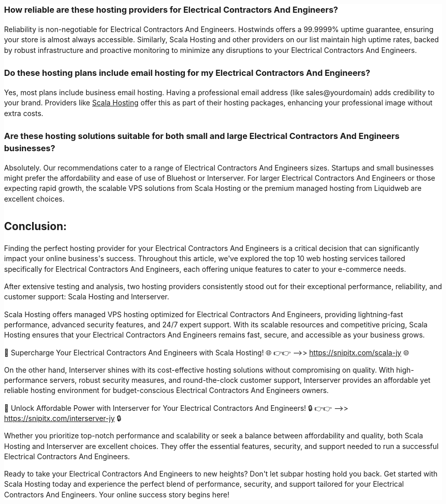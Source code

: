 ### How reliable are these hosting providers for Electrical Contractors And Engineers? 
Reliability is non-negotiable for Electrical Contractors And Engineers. Hostwinds offers a 99.9999% uptime guarantee, ensuring your store is almost always accessible. Similarly, Scala Hosting and other providers on our list maintain high uptime rates, backed by robust infrastructure and proactive monitoring to minimize any disruptions to your Electrical Contractors And Engineers.

### Do these hosting plans include email hosting for my Electrical Contractors And Engineers? 
Yes, most plans include business email hosting. Having a professional email address (like sales@yourdomain) adds credibility to your brand. Providers like [Scala Hosting](https://snipitx.com/scala-jy) offer this as part of their hosting packages, enhancing your professional image without extra costs.

### Are these hosting solutions suitable for both small and large Electrical Contractors And Engineers businesses? 
Absolutely. Our recommendations cater to a range of Electrical Contractors And Engineers sizes. Startups and small businesses might prefer the affordability and ease of use of Bluehost or Interserver. For larger Electrical Contractors And Engineers or those expecting rapid growth, the scalable VPS solutions from Scala Hosting or the premium managed hosting from Liquidweb are excellent choices.

## Conclusion:

Finding the perfect hosting provider for your Electrical Contractors And Engineers is a critical decision that can significantly impact your online business's success. Throughout this article, we've explored the top 10 web hosting services tailored specifically for Electrical Contractors And Engineers, each offering unique features to cater to your e-commerce needs.

After extensive testing and analysis, two hosting providers consistently stood out for their exceptional performance, reliability, and customer support: Scala Hosting and Interserver.

Scala Hosting offers managed VPS hosting optimized for Electrical Contractors And Engineers, providing lightning-fast performance, advanced security features, and 24/7 expert support. With its scalable resources and competitive pricing, Scala Hosting ensures that your Electrical Contractors And Engineers remains fast, secure, and accessible as your business grows.

🚀 Supercharge Your Electrical Contractors And Engineers with Scala Hosting! 🌐
👉👉 -->> https://snipitx.com/scala-jy 🌐

On the other hand, Interserver shines with its cost-effective hosting solutions without compromising on quality. With high-performance servers, robust security measures, and round-the-clock customer support, Interserver provides an affordable yet reliable hosting environment for budget-conscious Electrical Contractors And Engineers owners.

💸 Unlock Affordable Power with Interserver for Your Electrical Contractors And Engineers! 🔒
👉👉 -->> https://snipitx.com/interserver-jy 🔒

Whether you prioritize top-notch performance and scalability or seek a balance between affordability and quality, both Scala Hosting and Interserver are excellent choices. They offer the essential features, security, and support needed to run a successful Electrical Contractors And Engineers.

Ready to take your Electrical Contractors And Engineers to new heights? Don't let subpar hosting hold you back. Get started with Scala Hosting today and experience the perfect blend of performance, security, and support tailored for your Electrical Contractors And Engineers. Your online success story begins here!
